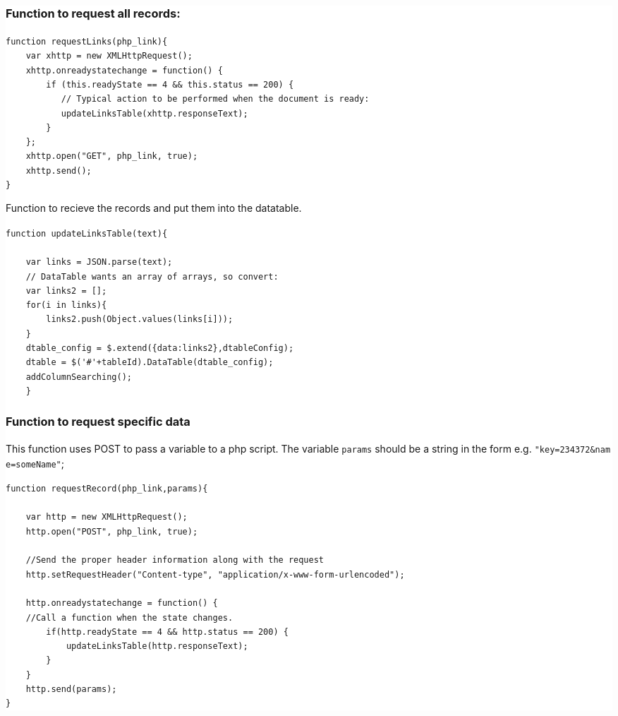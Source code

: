 ```
```

### Function to request all records:

```
function requestLinks(php_link){
	var xhttp = new XMLHttpRequest();
	xhttp.onreadystatechange = function() {
		if (this.readyState == 4 && this.status == 200) {
		   // Typical action to be performed when the document is ready:
		   updateLinksTable(xhttp.responseText);
		}
	};
	xhttp.open("GET", php_link, true);
	xhttp.send();
}
```

Function to recieve the records and put them into the datatable.

```
function updateLinksTable(text){

	var links = JSON.parse(text);
	// DataTable wants an array of arrays, so convert:
	var links2 = [];
	for(i in links){
		links2.push(Object.values(links[i]));
	}
	dtable_config = $.extend({data:links2},dtableConfig);
	dtable = $('#'+tableId).DataTable(dtable_config);
	addColumnSearching();
	}
```

### Function to request specific data

This function uses POST to pass a variable to a php script.  The variable `params` should be a string in the form e.g. `"key=234372&name=someName"`;

```
function requestRecord(php_link,params){
	
	var http = new XMLHttpRequest();
	http.open("POST", php_link, true);

	//Send the proper header information along with the request
	http.setRequestHeader("Content-type", "application/x-www-form-urlencoded");

	http.onreadystatechange = function() {
	//Call a function when the state changes.
		if(http.readyState == 4 && http.status == 200) {
			updateLinksTable(http.responseText);
		}
	}
	http.send(params);
}
```
